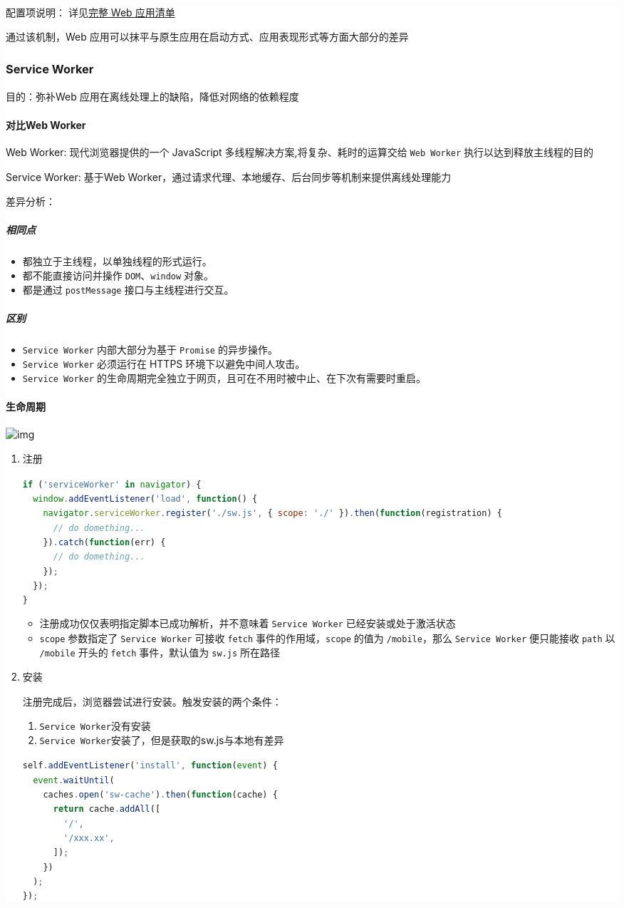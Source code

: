 配置项说明： 详见[完整 Web 应用清单](https://developer.mozilla.org/zh-CN/docs/Web/Manifest)

通过该机制，Web 应用可以抹平与原生应用在启动方式、应用表现形式等方面大部分的差异

### Service Worker 

目的：弥补Web 应用在离线处理上的缺陷，降低对网络的依赖程度

#### 对比Web Worker

Web Worker: 现代浏览器提供的一个 JavaScript 多线程解决方案,将复杂、耗时的运算交给 `Web Worker` 执行以达到释放主线程的目的

Service Worker: 基于Web Worker，通过请求代理、本地缓存、后台同步等机制来提供离线处理能力

差异分析：

##### 相同点

- 都独立于主线程，以单独线程的形式运行。
- 都不能直接访问并操作 `DOM`、`window` 对象。
- 都是通过 `postMessage` 接口与主线程进行交互。

##### 区别

- `Service Worker` 内部大部分为基于 `Promise` 的异步操作。
- `Service Worker` 必须运行在 HTTPS 环境下以避免中间人攻击。
- `Service Worker` 的生命周期完全独立于网页，且可在不用时被中止、在下次有需要时重启。

#### 生命周期

![img](https://pic4.zhimg.com/80/v2-6aaaec843f5e8894d2aa3fc26eeab147_1440w.png)

1. 注册

   ```js
   if ('serviceWorker' in navigator) {
     window.addEventListener('load', function() {
       navigator.serviceWorker.register('./sw.js', { scope: './' }).then(function(registration) {
         // do domething...
       }).catch(function(err) {
         // do domething...
       });
     });
   }
   ```

   * 注册成功仅仅表明指定脚本已成功解析，并不意味着 `Service Worker` 已经安装或处于激活状态
   * `scope` 参数指定了 `Service Worker` 可接收 `fetch` 事件的作用域，`scope` 的值为 `/mobile`，那么 `Service Worker` 便只能接收 `path` 以 `/mobile` 开头的 `fetch` 事件，默认值为 `sw.js` 所在路径

2. 安装

   注册完成后，浏览器尝试进行安装。触发安装的两个条件：

   1. `Service Worker`没有安装
   2. `Service Worker`安装了，但是获取的sw.js与本地有差异

   ```js
   self.addEventListener('install', function(event) {
     event.waitUntil(
       caches.open('sw-cache').then(function(cache) {
         return cache.addAll([
           '/',
           '/xxx.xx',
         ]);
       })
     );
   });
   ```
